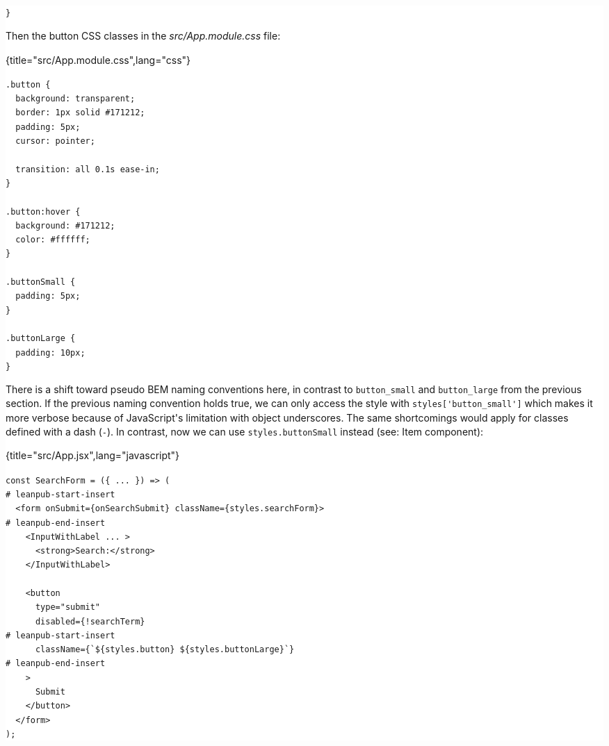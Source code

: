 ~~~~~~~
}
~~~~~~~

Then the button CSS classes in the *src/App.module.css* file:

{title="src/App.module.css",lang="css"}
~~~~~~~
.button {
  background: transparent;
  border: 1px solid #171212;
  padding: 5px;
  cursor: pointer;

  transition: all 0.1s ease-in;
}

.button:hover {
  background: #171212;
  color: #ffffff;
}

.buttonSmall {
  padding: 5px;
}

.buttonLarge {
  padding: 10px;
}
~~~~~~~

There is a shift toward pseudo BEM naming conventions here, in contrast to `button_small` and `button_large` from the previous section. If the previous naming convention holds true, we can only access the style with `styles['button_small']` which makes it more verbose because of  JavaScript's limitation with object underscores. The same shortcomings would apply for classes defined with a dash (`-`). In contrast, now we can use `styles.buttonSmall` instead (see: Item component):

{title="src/App.jsx",lang="javascript"}
~~~~~~~
const SearchForm = ({ ... }) => (
# leanpub-start-insert
  <form onSubmit={onSearchSubmit} className={styles.searchForm}>
# leanpub-end-insert
    <InputWithLabel ... >
      <strong>Search:</strong>
    </InputWithLabel>

    <button
      type="submit"
      disabled={!searchTerm}
# leanpub-start-insert
      className={`${styles.button} ${styles.buttonLarge}`}
# leanpub-end-insert
    >
      Submit
    </button>
  </form>
);
~~~~~~~
